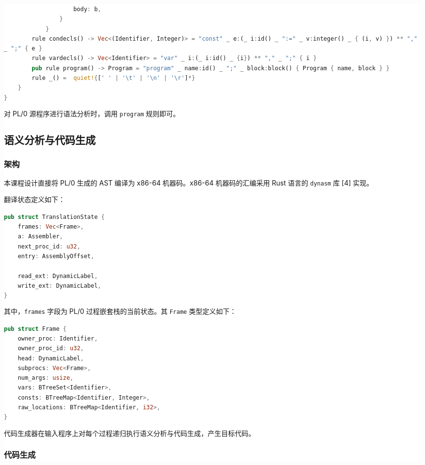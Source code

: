 ```rust
                    body: b,
                }
            }
        rule condecls() -> Vec<(Identifier, Integer)> = "const" _ e:(_ i:id() _ ":=" _ v:integer() _ { (i, v) }) ** "," _ ";" { e }
        rule vardecls() -> Vec<Identifier> = "var" _ i:(_ i:id() _ {i}) ** "," _ ";" { i }
        pub rule program() -> Program = "program" _ name:id() _ ";" _ block:block() { Program { name, block } }
        rule _() =  quiet!{[' ' | '\t' | '\n' | '\r']*}
    }
}
```

对 PL/0 源程序进行语法分析时，调用 `program` 规则即可。

## 语义分析与代码生成

### 架构

本课程设计直接将 PL/0 生成的 AST 编译为 x86-64 机器码。x86-64 机器码的汇编采用 Rust 语言的 `dynasm` 库 [4] 实现。

翻译状态定义如下：

```rust
pub struct TranslationState {
    frames: Vec<Frame>,
    a: Assembler,
    next_proc_id: u32,
    entry: AssemblyOffset,

    read_ext: DynamicLabel,
    write_ext: DynamicLabel,
}
```

其中，`frames` 字段为 PL/0 过程嵌套栈的当前状态。其 `Frame` 类型定义如下：

```rust
pub struct Frame {
    owner_proc: Identifier,
    owner_proc_id: u32,
    head: DynamicLabel,
    subprocs: Vec<Frame>,
    num_args: usize,
    vars: BTreeSet<Identifier>,
    consts: BTreeMap<Identifier, Integer>,
    raw_locations: BTreeMap<Identifier, i32>,
}
```

代码生成器在输入程序上对每个过程递归执行语义分析与代码生成，产生目标代码。

### 代码生成
